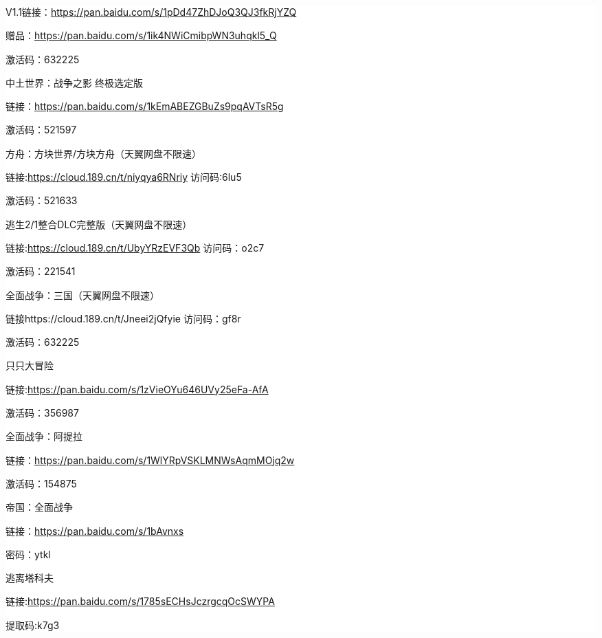 
V1.1链接：https://pan.baidu.com/s/1pDd47ZhDJoQ3QJ3fkRjYZQ	 

赠品：https://pan.baidu.com/s/1ik4NWiCmibpWN3uhqkl5_Q

激活码：632225



中土世界：战争之影 终极选定版

链接：https://pan.baidu.com/s/1kEmABEZGBuZs9pqAVTsR5g

激活码：521597



方舟：方块世界/方块方舟（天翼网盘不限速）

链接:https://cloud.189.cn/t/niyqya6RNriy 访问码:6lu5 

激活码：521633



逃生2/1整合DLC完整版（天翼网盘不限速）

链接:https://cloud.189.cn/t/UbyYRzEVF3Qb 访问码：o2c7

激活码：221541



全面战争：三国（天翼网盘不限速）

链接https://cloud.189.cn/t/Jneei2jQfyie 访问码：gf8r

激活码：632225



只只大冒险

链接:https://pan.baidu.com/s/1zVieOYu646UVy25eFa-AfA 

激活码：356987 



全面战争：阿提拉

链接：https://pan.baidu.com/s/1WlYRpVSKLMNWsAqmMOjq2w

激活码：154875

帝国：全面战争 

链接：https://pan.baidu.com/s/1bAvnxs 

密码：ytkl



逃离塔科夫

链接:https://pan.baidu.com/s/1785sECHsJczrgcqOcSWYPA

提取码:k7g3


